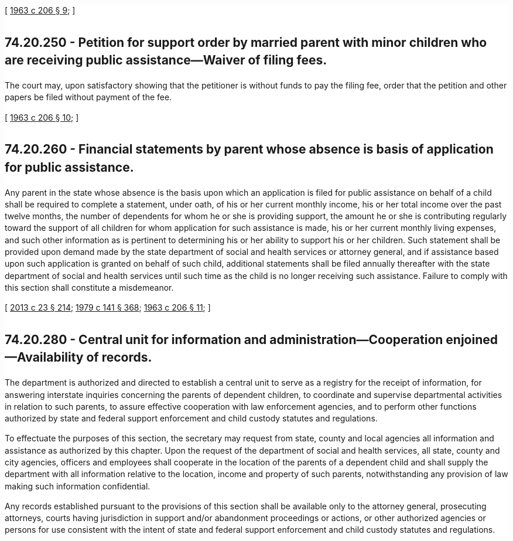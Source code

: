 \[ [1963 c 206 § 9](https://leg.wa.gov/CodeReviser/documents/sessionlaw/1963c206.pdf?cite=1963%20c%20206%20§%209); \]

## 74.20.250 - Petition for support order by married parent with minor children who are receiving public assistance—Waiver of filing fees.
The court may, upon satisfactory showing that the petitioner is without funds to pay the filing fee, order that the petition and other papers be filed without payment of the fee.

\[ [1963 c 206 § 10](https://leg.wa.gov/CodeReviser/documents/sessionlaw/1963c206.pdf?cite=1963%20c%20206%20§%2010); \]

## 74.20.260 - Financial statements by parent whose absence is basis of application for public assistance.
Any parent in the state whose absence is the basis upon which an application is filed for public assistance on behalf of a child shall be required to complete a statement, under oath, of his or her current monthly income, his or her total income over the past twelve months, the number of dependents for whom he or she is providing support, the amount he or she is contributing regularly toward the support of all children for whom application for such assistance is made, his or her current monthly living expenses, and such other information as is pertinent to determining his or her ability to support his or her children. Such statement shall be provided upon demand made by the state department of social and health services or attorney general, and if assistance based upon such application is granted on behalf of such child, additional statements shall be filed annually thereafter with the state department of social and health services until such time as the child is no longer receiving such assistance. Failure to comply with this section shall constitute a misdemeanor.

\[ [2013 c 23 § 214](https://lawfilesext.leg.wa.gov/biennium/2013-14/Pdf/Bills/Session%20Laws/Senate/5077-S.SL.pdf?cite=2013%20c%2023%20§%20214); [1979 c 141 § 368](https://leg.wa.gov/CodeReviser/documents/sessionlaw/1979c141.pdf?cite=1979%20c%20141%20§%20368); [1963 c 206 § 11](https://leg.wa.gov/CodeReviser/documents/sessionlaw/1963c206.pdf?cite=1963%20c%20206%20§%2011); \]

## 74.20.280 - Central unit for information and administration—Cooperation enjoined—Availability of records.
The department is authorized and directed to establish a central unit to serve as a registry for the receipt of information, for answering interstate inquiries concerning the parents of dependent children, to coordinate and supervise departmental activities in relation to such parents, to assure effective cooperation with law enforcement agencies, and to perform other functions authorized by state and federal support enforcement and child custody statutes and regulations.

To effectuate the purposes of this section, the secretary may request from state, county and local agencies all information and assistance as authorized by this chapter. Upon the request of the department of social and health services, all state, county and city agencies, officers and employees shall cooperate in the location of the parents of a dependent child and shall supply the department with all information relative to the location, income and property of such parents, notwithstanding any provision of law making such information confidential.

Any records established pursuant to the provisions of this section shall be available only to the attorney general, prosecuting attorneys, courts having jurisdiction in support and/or abandonment proceedings or actions, or other authorized agencies or persons for use consistent with the intent of state and federal support enforcement and child custody statutes and regulations.
